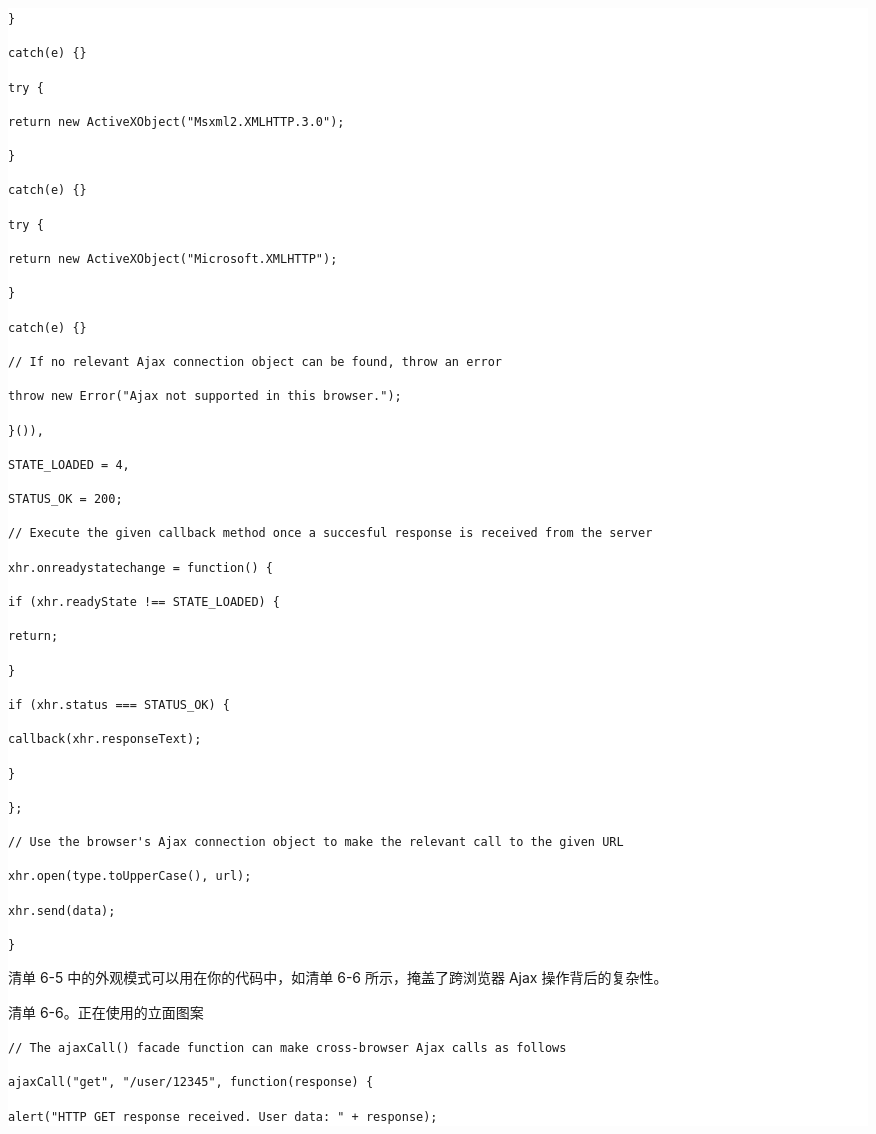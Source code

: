 `}`

`catch(e) {}`

`try {`

`return new ActiveXObject("Msxml2.XMLHTTP.3.0");`

`}`

`catch(e) {}`

`try {`

`return new ActiveXObject("Microsoft.XMLHTTP");`

`}`

`catch(e) {}`

`// If no relevant Ajax connection object can be found, throw an error`

`throw new Error("Ajax not supported in this browser.");`

`}()),`

`STATE_LOADED = 4,`

`STATUS_OK = 200;`

`// Execute the given callback method once a succesful response is received from the server`

`xhr.onreadystatechange = function() {`

`if (xhr.readyState !== STATE_LOADED) {`

`return;`

`}`

`if (xhr.status === STATUS_OK) {`

`callback(xhr.responseText);`

`}`

`};`

`// Use the browser's Ajax connection object to make the relevant call to the given URL`

`xhr.open(type.toUpperCase(), url);`

`xhr.send(data);`

`}`

清单 6-5 中的外观模式可以用在你的代码中，如清单 6-6 所示，掩盖了跨浏览器 Ajax 操作背后的复杂性。

清单 6-6。正在使用的立面图案

`// The ajaxCall() facade function can make cross-browser Ajax calls as follows`

`ajaxCall("get", "/user/12345", function(response) {`

`alert("HTTP GET response received. User data: " + response);`
